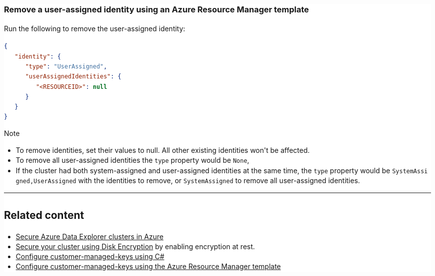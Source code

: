 ### Remove a user-assigned identity using an Azure Resource Manager template

Run the following to remove the user-assigned identity:

```json
{
   "identity": {
      "type": "UserAssigned",
      "userAssignedIdentities": {
         "<RESOURCEID>": null
      }
   }
}
```

> [!NOTE]
>
> * To remove identities, set their values to null. All other existing identities won't be affected.
> * To remove all user-assigned identities the `type` property would be `None`,
> * If the cluster had both system-assigned and user-assigned identities at the same time, the `type` property would be `SystemAssigned,UserAssigned` with the identities to remove, or `SystemAssigned` to remove all user-assigned identities.

---

## Related content

* [Secure Azure Data Explorer clusters in Azure](security.md)
* [Secure your cluster using Disk Encryption](cluster-encryption-disk.md) by enabling encryption at rest.
* [Configure customer-managed-keys using C#](customer-managed-keys.md?tabs=csharp)
* [Configure customer-managed-keys using the Azure Resource Manager template](customer-managed-keys.md?tabs=arm)

